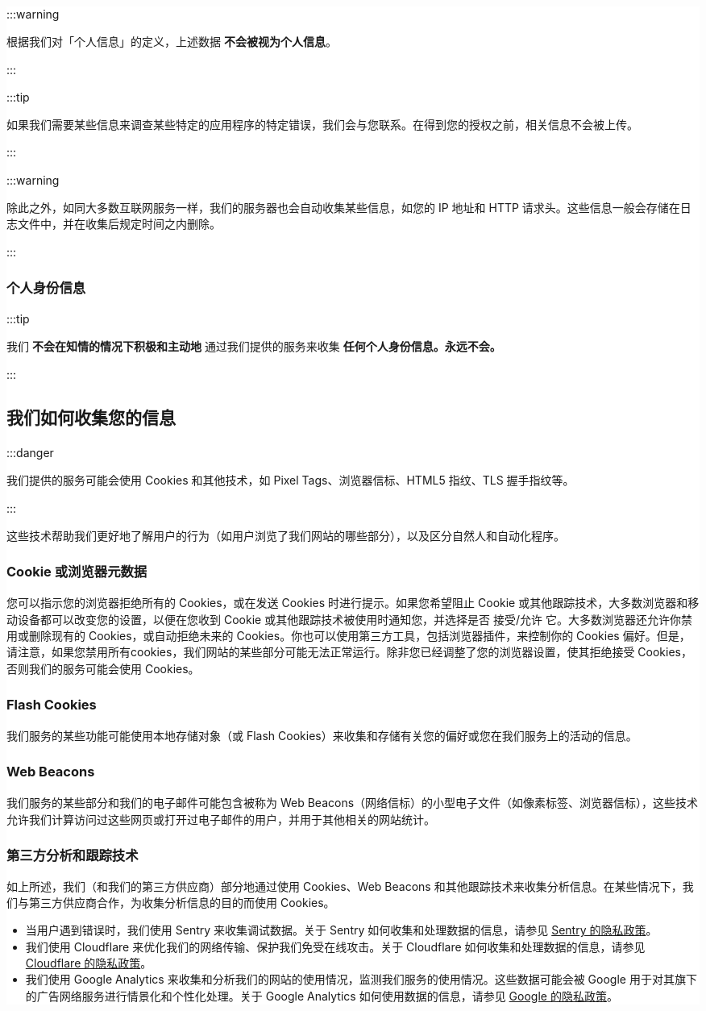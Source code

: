 :::warning

根据我们对「个人信息」的定义，上述数据 **不会被视为个人信息**。

:::

:::tip

如果我们需要某些信息来调查某些特定的应用程序的特定错误，我们会与您联系。在得到您的授权之前，相关信息不会被上传。

:::

:::warning

除此之外，如同大多数互联网服务一样，我们的服务器也会自动收集某些信息，如您的 IP 地址和 HTTP 请求头。这些信息一般会存储在日志文件中，并在收集后规定时间之内删除。

:::

### 个人身份信息

:::tip

我们 **不会在知情的情况下积极和主动地** 通过我们提供的服务来收集 **任何个人身份信息。永远不会。**

:::

## 我们如何收集您的信息

:::danger

我们提供的服务可能会使用 Cookies 和其他技术，如 Pixel Tags、浏览器信标、HTML5 指纹、TLS 握手指纹等。

:::

这些技术帮助我们更好地了解用户的行为（如用户浏览了我们网站的哪些部分），以及区分自然人和自动化程序。

### Cookie 或浏览器元数据

您可以指示您的浏览器拒绝所有的 Cookies，或在发送 Cookies 时进行提示。如果您希望阻止 Cookie 或其他跟踪技术，大多数浏览器和移动设备都可以改变您的设置，以便在您收到 Cookie 或其他跟踪技术被使用时通知您，并选择是否 接受/允许 它。大多数浏览器还允许你禁用或删除现有的 Cookies，或自动拒绝未来的 Cookies。你也可以使用第三方工具，包括浏览器插件，来控制你的 Cookies 偏好。但是，请注意，如果您禁用所有cookies，我们网站的某些部分可能无法正常运行。除非您已经调整了您的浏览器设置，使其拒绝接受 Cookies，否则我们的服务可能会使用 Cookies。

### Flash Cookies

我们服务的某些功能可能使用本地存储对象（或 Flash Cookies）来收集和存储有关您的偏好或您在我们服务上的活动的信息。

### Web Beacons

我们服务的某些部分和我们的电子邮件可能包含被称为 Web Beacons（网络信标）的小型电子文件（如像素标签、浏览器信标），这些技术允许我们计算访问过这些网页或打开过电子邮件的用户，并用于其他相关的网站统计。

### 第三方分析和跟踪技术

如上所述，我们（和我们的第三方供应商）部分地通过使用 Cookies、Web Beacons 和其他跟踪技术来收集分析信息。在某些情况下，我们与第三方供应商合作，为收集分析信息的目的而使用 Cookies。

- 当用户遇到错误时，我们使用 Sentry 来收集调试数据。关于 Sentry 如何收集和处理数据的信息，请参见 [Sentry 的隐私政策](https://sentry.io/privacy/)。
- 我们使用 Cloudflare 来优化我们的网络传输、保护我们免受在线攻击。关于 Cloudflare 如何收集和处理数据的信息，请参见 [Cloudflare 的隐私政策](https://www.cloudflare.com/privacypolicy/)。
- 我们使用 Google Analytics 来收集和分析我们的网站的使用情况，监测我们服务的使用情况。这些数据可能会被 Google 用于对其旗下的广告网络服务进行情景化和个性化处理。关于 Google Analytics 如何使用数据的信息，请参见 [Google 的隐私政策](https://policies.google.com/privacy)。
